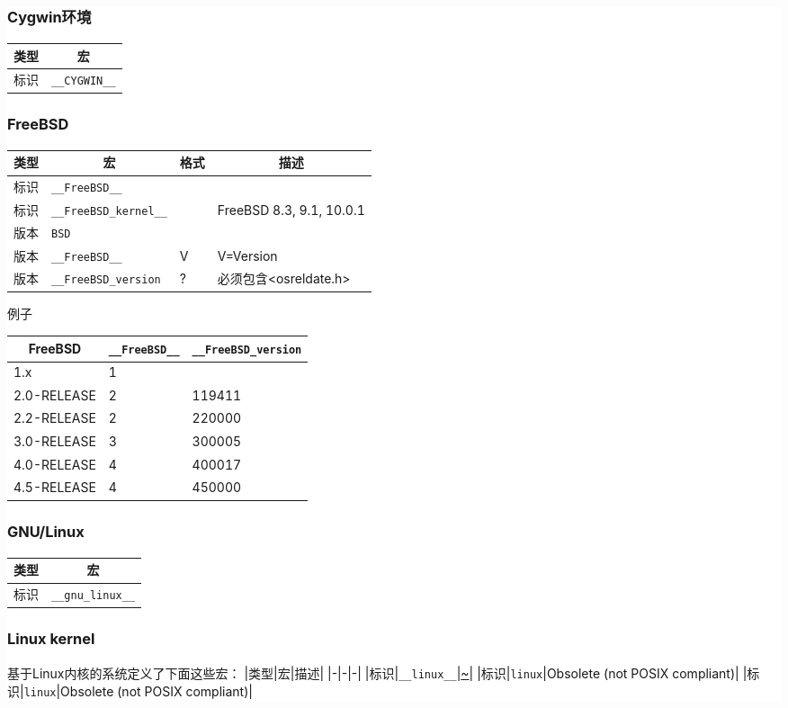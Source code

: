 ### Cygwin环境
|类型|宏|
|-|-|
|标识|`__CYGWIN__`|

### FreeBSD
|类型|宏|格式|描述|
|-|-|-|-|
|标识|`__FreeBSD__`|||
|标识|`__FreeBSD_kernel__`||FreeBSD 8.3, 9.1, 10.0.1|
|版本|`BSD`|||
|版本|`__FreeBSD__`|V|V=Version|
|版本|`__FreeBSD_version`|?|必须包含<osreldate.h>|

例子  

|FreeBSD|`__FreeBSD__`|`__FreeBSD_version`|
|-|-|-|
|1.x|1||
|2.0-RELEASE|2|119411|
|2.2-RELEASE|2|220000|
|3.0-RELEASE|3|300005|
|4.0-RELEASE|4|400017|
|4.5-RELEASE|4|450000|

### GNU/Linux
|类型|宏|
|-|-|
|标识|`__gnu_linux__`|

### Linux kernel
基于Linux内核的系统定义了下面这些宏：
|类型|宏|描述|
|-|-|-|
|标识|`__linux__`|[~](http://www.faqs.org/docs/Linux-HOWTO/GCC-HOWTO.html#INDEX.25)|
|标识|`linux`|Obsolete (not POSIX compliant)|
|标识|`linux`|Obsolete (not POSIX compliant)|
